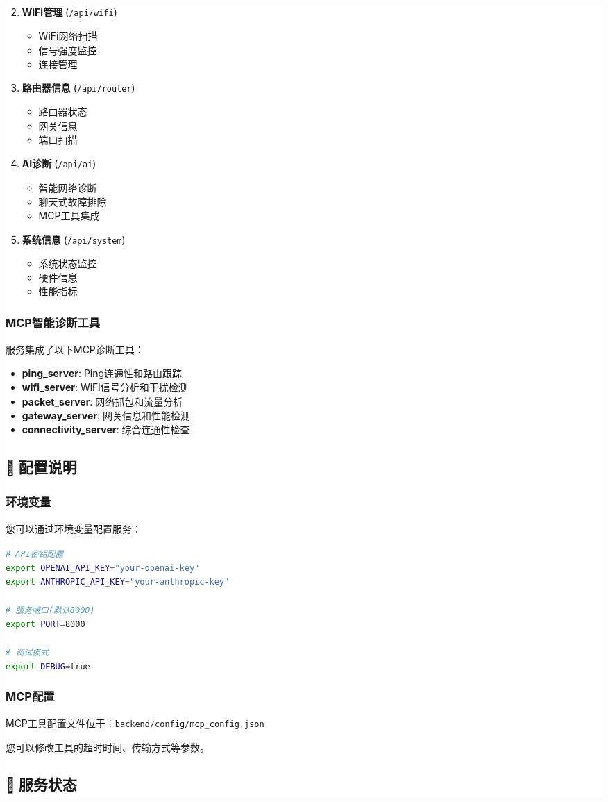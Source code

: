 2. **WiFi管理** (`/api/wifi`)
   - WiFi网络扫描
   - 信号强度监控
   - 连接管理

3. **路由器信息** (`/api/router`)
   - 路由器状态
   - 网关信息
   - 端口扫描

4. **AI诊断** (`/api/ai`)
   - 智能网络诊断
   - 聊天式故障排除
   - MCP工具集成

5. **系统信息** (`/api/system`)
   - 系统状态监控
   - 硬件信息
   - 性能指标

### MCP智能诊断工具

服务集成了以下MCP诊断工具：

- **ping_server**: Ping连通性和路由跟踪
- **wifi_server**: WiFi信号分析和干扰检测
- **packet_server**: 网络抓包和流量分析
- **gateway_server**: 网关信息和性能检测
- **connectivity_server**: 综合连通性检查

## 🔧 配置说明

### 环境变量

您可以通过环境变量配置服务：

```bash
# API密钥配置
export OPENAI_API_KEY="your-openai-key"
export ANTHROPIC_API_KEY="your-anthropic-key"

# 服务端口(默认8000)
export PORT=8000

# 调试模式
export DEBUG=true
```

### MCP配置

MCP工具配置文件位于：`backend/config/mcp_config.json`

您可以修改工具的超时时间、传输方式等参数。

## 🚦 服务状态
